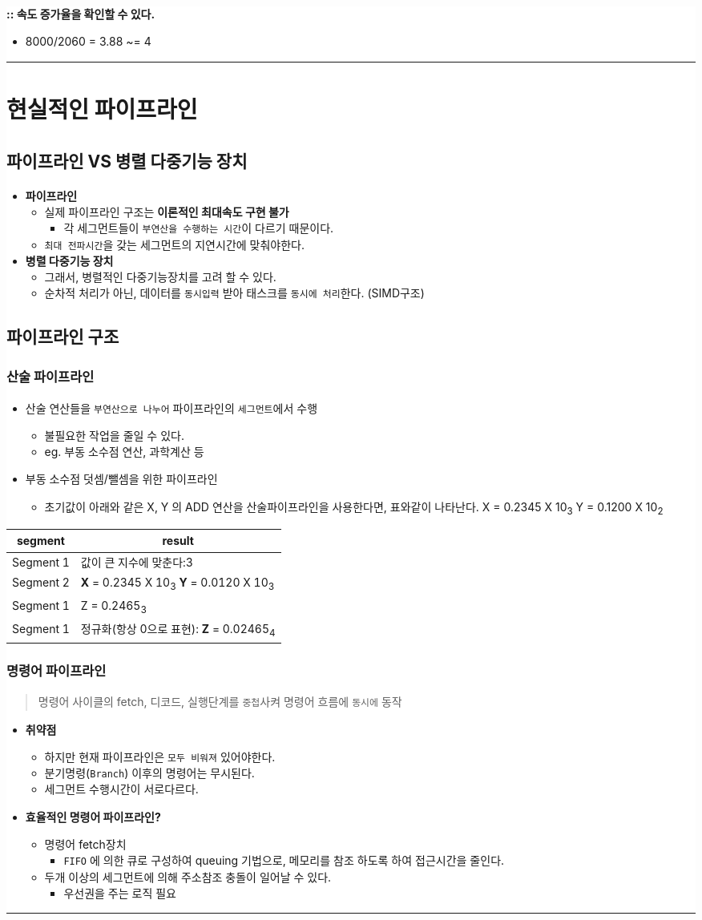 __:: 속도 증가율을 확인할 수 있다.__
- 8000/2060 = 3.88 ~= 4

---

# 현실적인 파이프라인

## 파이프라인 VS 병렬 다중기능 장치
- __파이프라인__
    - 실제 파이프라인 구조는 __이론적인 최대속도 구현 불가__
        - 각 세그먼트들이 `부연산을 수행하는 시간`이 다르기 때문이다.
    - `최대 전파시간`을 갖는 세그먼트의 지연시간에 맞춰야한다.
- __병렬 다중기능 장치__
    - 그래서, 병렬적인 다중기능장치를 고려 할 수 있다.
    - 순차적 처리가 아닌, 데이터를 `동시입력` 받아 태스크를 `동시에 처리`한다. (SIMD구조)

## 파이프라인 구조

### 산술 파이프라인
- 산술 연산들을 `부연산으로 나누어` 파이프라인의 `세그먼트`에서 수행
    - 불필요한 작업을 줄일 수 있다.
    - eg. 부동 소수점 연산, 과학계산 등
- 부동 소수점 덧셈/뺄셈을 위한 파이프라인

    - 초기값이 아래와 같은 X, Y 의 ADD 연산을 산술파이프라인을 사용한다면, 표와같이 나타난다.
    X = 0.2345 X 10<sub>3</sub>
    Y = 0.1200 X 10<sub>2</sub>

|segment|result|
|-------|-------|
|Segment 1| 값이 큰 지수에 맞춘다:3|
|Segment 2| __X__ = 0.2345 X 10<sub>3</sub> __Y__ = 0.0120 X 10<sub>3</sub>|
|Segment 1| Z = 0.2465<sub>3</sub>|
|Segment 1| 정규화(항상 0으로 표현): __Z__ = 0.02465<sub>4</sub>|


### 명령어 파이프라인
> 명령어 사이클의 fetch, 디코드, 실행단계를 `중첩`사켜 명령어 흐름에 `동시에` 동작

- __취약점__ 
    - 하지만 현재 파이프라인은 `모두 비워져` 있어야한다.
    - 분기명령(`Branch`) 이후의 명령어는 무시된다.
    - 세그먼트 수행시간이 서로다르다.

- __효율적인 명령어 파이프라인?__
    - 명령어 fetch장치
        - `FIFO` 에 의한 큐로 구성하여 queuing 기법으로, 메모리를 참조 하도록 하여 접근시간을 줄인다.
    - 두개 이상의 세그먼트에 의해 주소참조 충돌이 일어날 수 있다.
        - 우선권을 주는 로직 필요

---